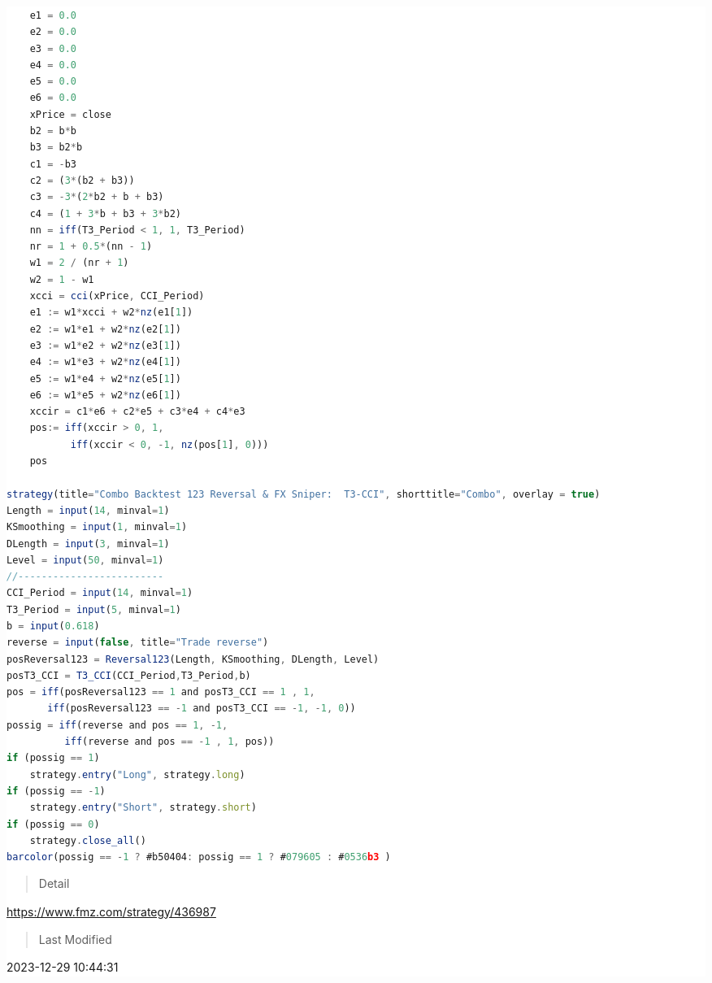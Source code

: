 ``` javascript
    e1 = 0.0
    e2 = 0.0
    e3 = 0.0
    e4 = 0.0
    e5 = 0.0
    e6 = 0.0
    xPrice = close
    b2 = b*b
    b3 = b2*b
    c1 = -b3
    c2 = (3*(b2 + b3))
    c3 = -3*(2*b2 + b + b3)
    c4 = (1 + 3*b + b3 + 3*b2)
    nn = iff(T3_Period < 1, 1, T3_Period)
    nr = 1 + 0.5*(nn - 1)
    w1 = 2 / (nr + 1)
    w2 = 1 - w1    
    xcci = cci(xPrice, CCI_Period)
    e1 := w1*xcci + w2*nz(e1[1])
    e2 := w1*e1 + w2*nz(e2[1])
    e3 := w1*e2 + w2*nz(e3[1])
    e4 := w1*e3 + w2*nz(e4[1])
    e5 := w1*e4 + w2*nz(e5[1])
    e6 := w1*e5 + w2*nz(e6[1])
    xccir = c1*e6 + c2*e5 + c3*e4 + c4*e3  
    pos:= iff(xccir > 0, 1,
           iff(xccir < 0, -1, nz(pos[1], 0))) 
    pos

strategy(title="Combo Backtest 123 Reversal & FX Sniper:  T3-CCI", shorttitle="Combo", overlay = true)
Length = input(14, minval=1)
KSmoothing = input(1, minval=1)
DLength = input(3, minval=1)
Level = input(50, minval=1)
//-------------------------
CCI_Period = input(14, minval=1)
T3_Period = input(5, minval=1)
b = input(0.618)
reverse = input(false, title="Trade reverse")
posReversal123 = Reversal123(Length, KSmoothing, DLength, Level)
posT3_CCI = T3_CCI(CCI_Period,T3_Period,b)
pos = iff(posReversal123 == 1 and posT3_CCI == 1 , 1,
	   iff(posReversal123 == -1 and posT3_CCI == -1, -1, 0)) 
possig = iff(reverse and pos == 1, -1,
          iff(reverse and pos == -1 , 1, pos))	   
if (possig == 1) 
    strategy.entry("Long", strategy.long)
if (possig == -1)
    strategy.entry("Short", strategy.short)	 
if (possig == 0) 
    strategy.close_all()
barcolor(possig == -1 ? #b50404: possig == 1 ? #079605 : #0536b3 )
```

> Detail

https://www.fmz.com/strategy/436987

> Last Modified

2023-12-29 10:44:31
